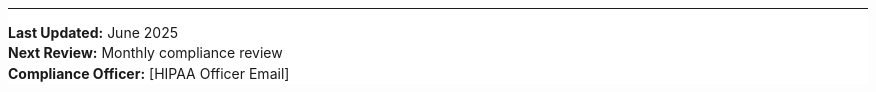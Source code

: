 
---

**Last Updated:** June 2025  
**Next Review:** Monthly compliance review  
**Compliance Officer:** [HIPAA Officer Email]